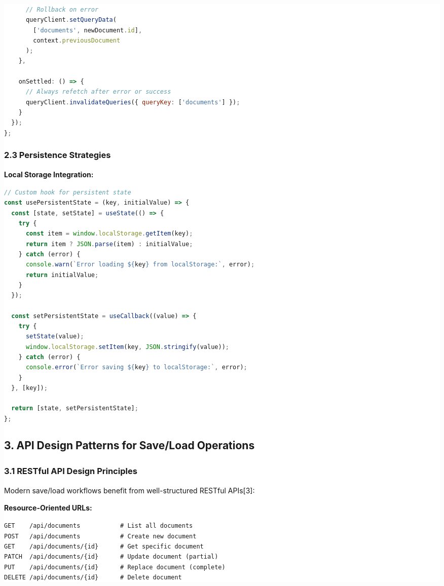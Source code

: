 ```javascript
      // Rollback on error
      queryClient.setQueryData(
        ['documents', newDocument.id], 
        context.previousDocument
      );
    },
    
    onSettled: () => {
      // Always refetch after error or success
      queryClient.invalidateQueries({ queryKey: ['documents'] });
    }
  });
};
```

### 2.3 Persistence Strategies

**Local Storage Integration:**
```javascript
// Custom hook for persistent state
const usePersistentState = (key, initialValue) => {
  const [state, setState] = useState(() => {
    try {
      const item = window.localStorage.getItem(key);
      return item ? JSON.parse(item) : initialValue;
    } catch (error) {
      console.warn(`Error loading ${key} from localStorage:`, error);
      return initialValue;
    }
  });

  const setPersistentState = useCallback((value) => {
    try {
      setState(value);
      window.localStorage.setItem(key, JSON.stringify(value));
    } catch (error) {
      console.error(`Error saving ${key} to localStorage:`, error);
    }
  }, [key]);

  return [state, setPersistentState];
};
```

## 3. API Design Patterns for Save/Load Operations

### 3.1 RESTful API Design Principles

Modern save/load workflows benefit from well-structured RESTful APIs[3]:

**Resource-Oriented URLs:**
```
GET    /api/documents           # List all documents
POST   /api/documents           # Create new document
GET    /api/documents/{id}      # Get specific document
PATCH  /api/documents/{id}      # Update document (partial)
PUT    /api/documents/{id}      # Replace document (complete)
DELETE /api/documents/{id}      # Delete document
```

